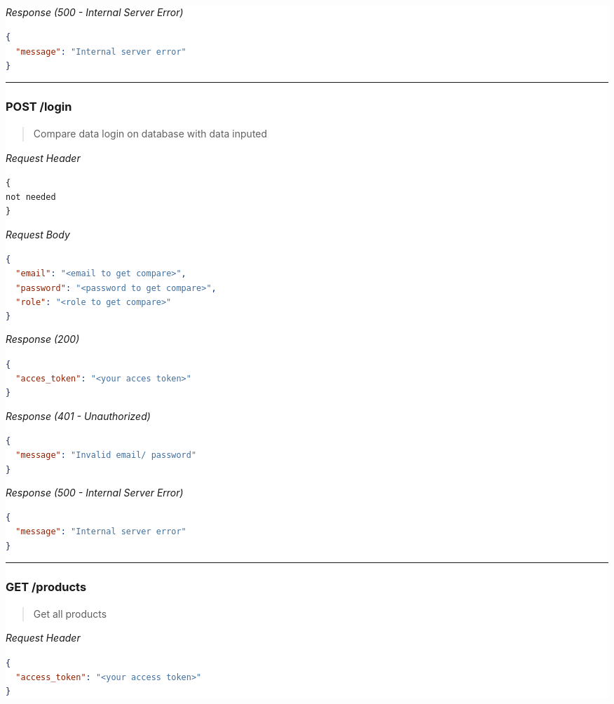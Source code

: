 _Response (500 - Internal Server Error)_
```json
{
  "message": "Internal server error"
}
```
---
### POST /login

> Compare data login on database with data inputed

_Request Header_
```
{
not needed
}
```

_Request Body_
```json
{
  "email": "<email to get compare>",
  "password": "<password to get compare>",
  "role": "<role to get compare>"
}
```

_Response (200)_
```json
{
  "acces_token": "<your acces token>"
}
```

_Response (401 - Unauthorized)_
```json
{
  "message": "Invalid email/ password"
}
```

_Response (500 - Internal Server Error)_
```json
{
  "message": "Internal server error"
}
```
---
### GET /products

> Get all products

_Request Header_
```json
{
  "access_token": "<your access token>"
}
```
